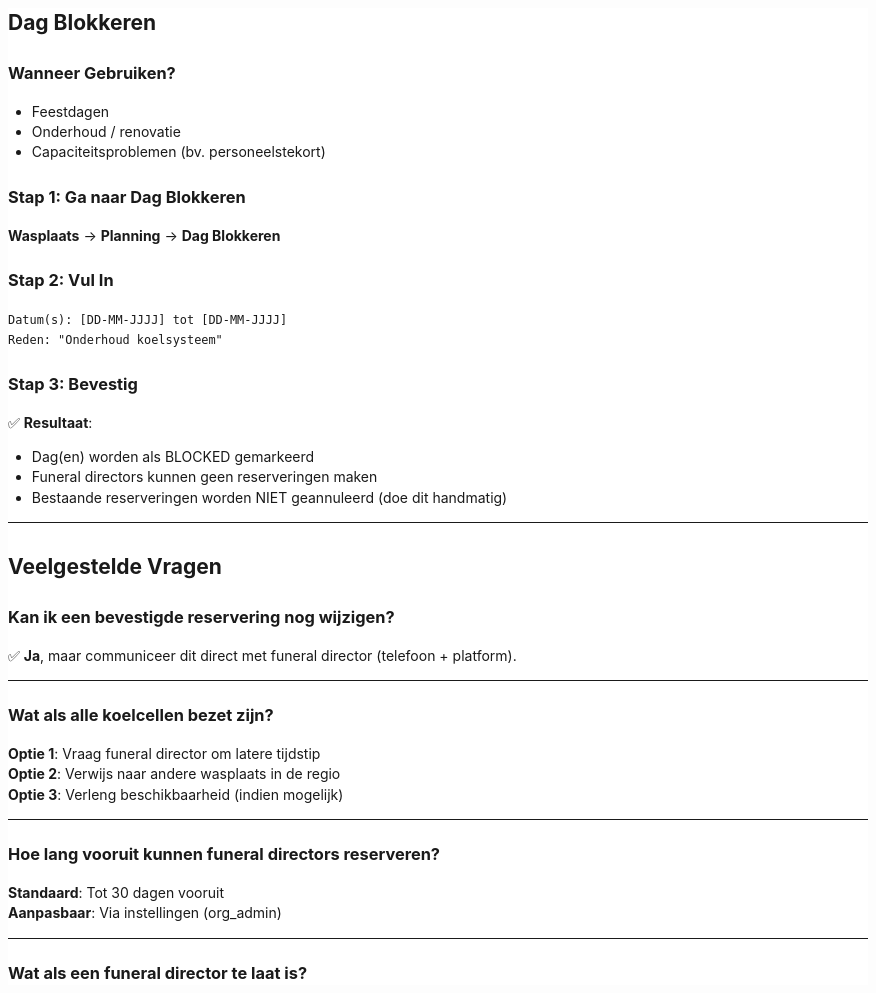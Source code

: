 
## Dag Blokkeren

### Wanneer Gebruiken?

- Feestdagen
- Onderhoud / renovatie
- Capaciteitsproblemen (bv. personeelstekort)

### Stap 1: Ga naar Dag Blokkeren

**Wasplaats** → **Planning** → **Dag Blokkeren**

### Stap 2: Vul In

```
Datum(s): [DD-MM-JJJJ] tot [DD-MM-JJJJ]
Reden: "Onderhoud koelsysteem"
```

### Stap 3: Bevestig

✅ **Resultaat**:
- Dag(en) worden als BLOCKED gemarkeerd
- Funeral directors kunnen geen reserveringen maken
- Bestaande reserveringen worden NIET geannuleerd (doe dit handmatig)

---

## Veelgestelde Vragen

### Kan ik een bevestigde reservering nog wijzigen?

✅ **Ja**, maar communiceer dit direct met funeral director (telefoon + platform).

---

### Wat als alle koelcellen bezet zijn?

**Optie 1**: Vraag funeral director om latere tijdstip  
**Optie 2**: Verwijs naar andere wasplaats in de regio  
**Optie 3**: Verleng beschikbaarheid (indien mogelijk)

---

### Hoe lang vooruit kunnen funeral directors reserveren?

**Standaard**: Tot 30 dagen vooruit  
**Aanpasbaar**: Via instellingen (org_admin)

---

### Wat als een funeral director te laat is?
